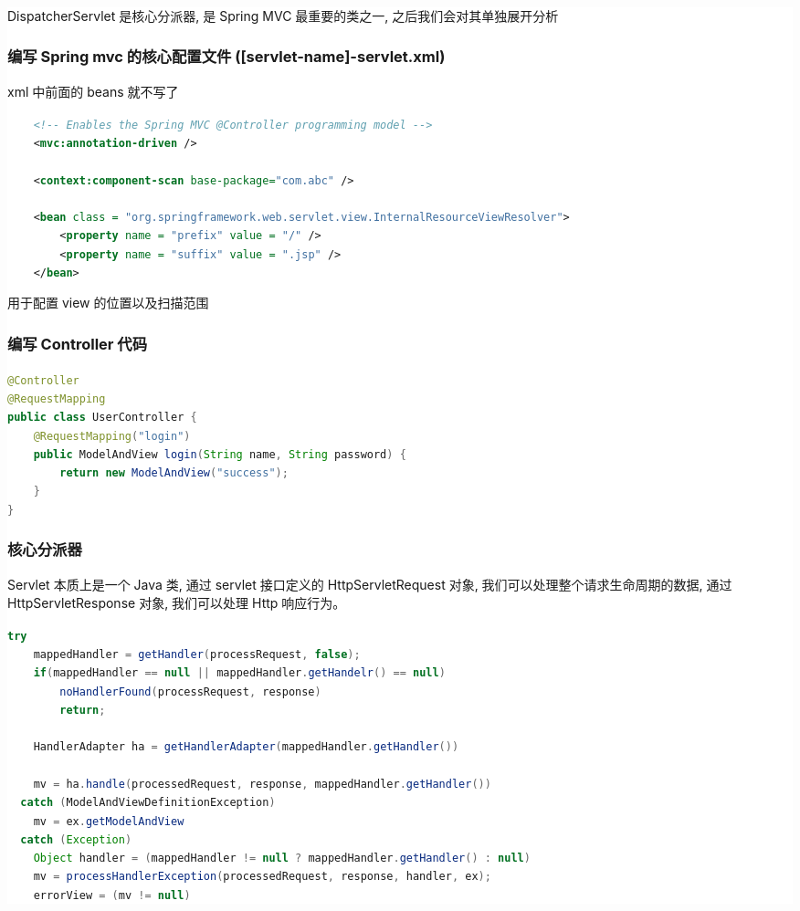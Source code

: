DispatcherServlet 是核心分派器, 是 Spring MVC 最重要的类之一, 之后我们会对其单独展开分析

### 编写 Spring mvc 的核心配置文件 ([servlet-name]-servlet.xml)

xml 中前面的 beans 就不写了

```xml
    <!-- Enables the Spring MVC @Controller programming model -->  
    <mvc:annotation-driven />  
    
    <context:component-scan base-package="com.abc" />
    
    <bean class = "org.springframework.web.servlet.view.InternalResourceViewResolver">
        <property name = "prefix" value = "/" />
        <property name = "suffix" value = ".jsp" />
    </bean>
```

用于配置 view 的位置以及扫描范围

### 编写 Controller 代码

```java
@Controller
@RequestMapping
public class UserController {
    @RequestMapping("login")
    public ModelAndView login(String name, String password) {
        return new ModelAndView("success");
    }
}
```

### 核心分派器

Servlet 本质上是一个 Java 类, 通过 servlet 接口定义的 HttpServletRequest 对象,
我们可以处理整个请求生命周期的数据, 通过 HttpServletResponse 对象, 我们可以处理 Http 响应行为。

```java
try 
    mappedHandler = getHandler(processRequest, false);
    if(mappedHandler == null || mappedHandler.getHandelr() == null)
        noHandlerFound(processRequest, response)
        return;
    
    HandlerAdapter ha = getHandlerAdapter(mappedHandler.getHandler())
    
    mv = ha.handle(processedRequest, response, mappedHandler.getHandler())
  catch (ModelAndViewDefinitionException)
    mv = ex.getModelAndView
  catch (Exception)
    Object handler = (mappedHandler != null ? mappedHandler.getHandler() : null)
    mv = processHandlerException(processedRequest, response, handler, ex);
    errorView = (mv != null)
```
